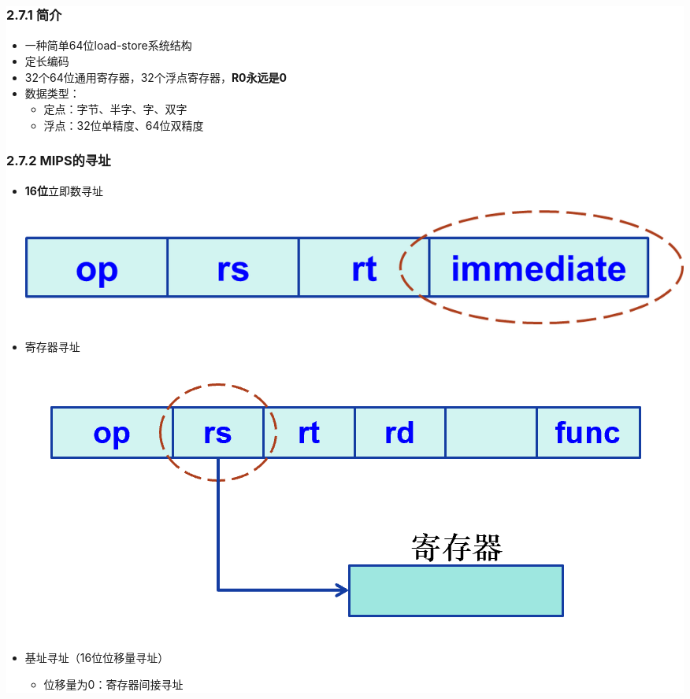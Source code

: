 ### 2.7.1 简介

- 一种简单64位load-store系统结构
- 定长编码
- 32个64位通用寄存器，32个浮点寄存器，**R0永远是0**
- 数据类型：
    - 定点：字节、半字、字、双字
    - 浮点：32位单精度、64位双精度

### 2.7.2 MIPS的寻址

- **16位**立即数寻址
    
    ![Untitled](Chapter2-指令系统/Untitled%2011.png)
    
- 寄存器寻址
    
    ![Untitled](Chapter2-指令系统/Untitled%2012.png)
    
- 基址寻址（16位位移量寻址）
    - 位移量为0：寄存器间接寻址
    